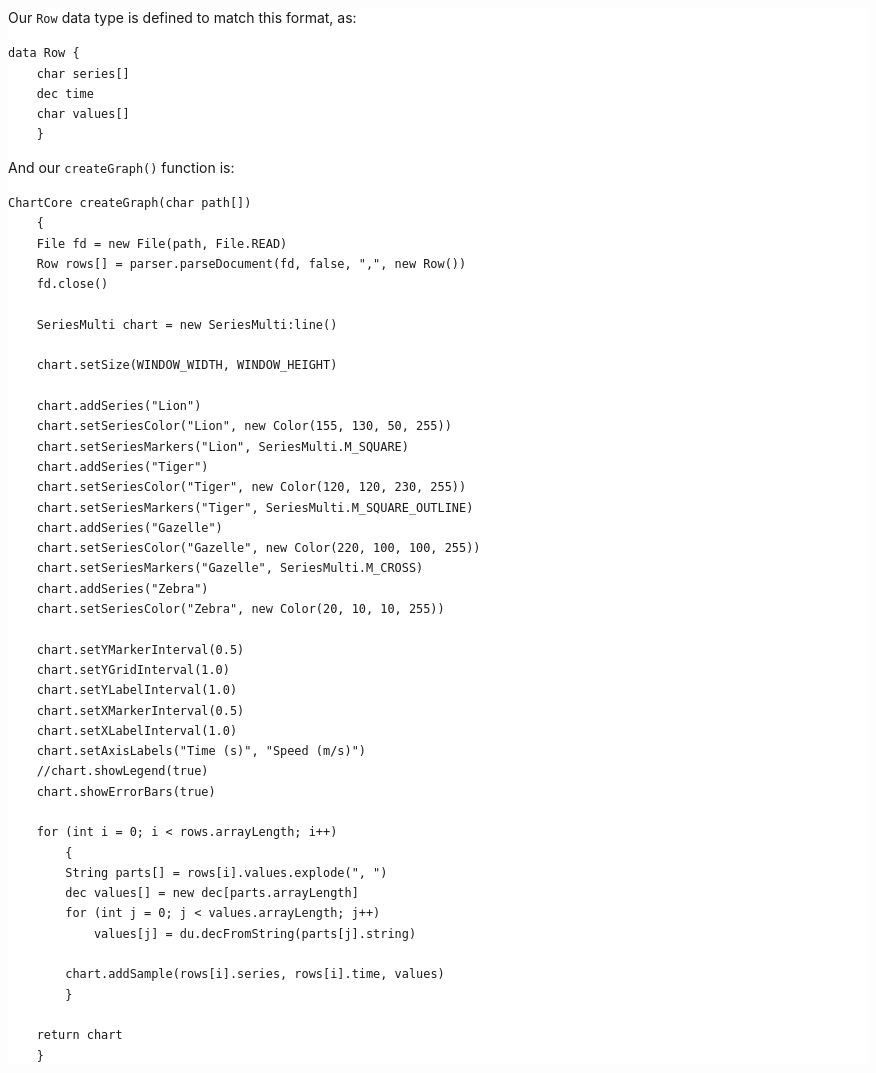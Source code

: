 Our `Row` data type is defined to match this format, as:

```
data Row {
	char series[]
	dec time
	char values[]
	}
```

And our `createGraph()` function is:

```
ChartCore createGraph(char path[])
	{
	File fd = new File(path, File.READ)
	Row rows[] = parser.parseDocument(fd, false, ",", new Row())
	fd.close()
	
	SeriesMulti chart = new SeriesMulti:line()
	
	chart.setSize(WINDOW_WIDTH, WINDOW_HEIGHT)
	
	chart.addSeries("Lion")
	chart.setSeriesColor("Lion", new Color(155, 130, 50, 255))
	chart.setSeriesMarkers("Lion", SeriesMulti.M_SQUARE)
	chart.addSeries("Tiger")
	chart.setSeriesColor("Tiger", new Color(120, 120, 230, 255))
	chart.setSeriesMarkers("Tiger", SeriesMulti.M_SQUARE_OUTLINE)
	chart.addSeries("Gazelle")
	chart.setSeriesColor("Gazelle", new Color(220, 100, 100, 255))
	chart.setSeriesMarkers("Gazelle", SeriesMulti.M_CROSS)
	chart.addSeries("Zebra")
	chart.setSeriesColor("Zebra", new Color(20, 10, 10, 255))
	
	chart.setYMarkerInterval(0.5)
	chart.setYGridInterval(1.0)
	chart.setYLabelInterval(1.0)
	chart.setXMarkerInterval(0.5)
	chart.setXLabelInterval(1.0)
	chart.setAxisLabels("Time (s)", "Speed (m/s)")
	//chart.showLegend(true)
	chart.showErrorBars(true)
	
	for (int i = 0; i < rows.arrayLength; i++)
		{
		String parts[] = rows[i].values.explode(", ")
		dec values[] = new dec[parts.arrayLength]
		for (int j = 0; j < values.arrayLength; j++)
			values[j] = du.decFromString(parts[j].string)
		
		chart.addSample(rows[i].series, rows[i].time, values)
		}
	
	return chart
	}
```
